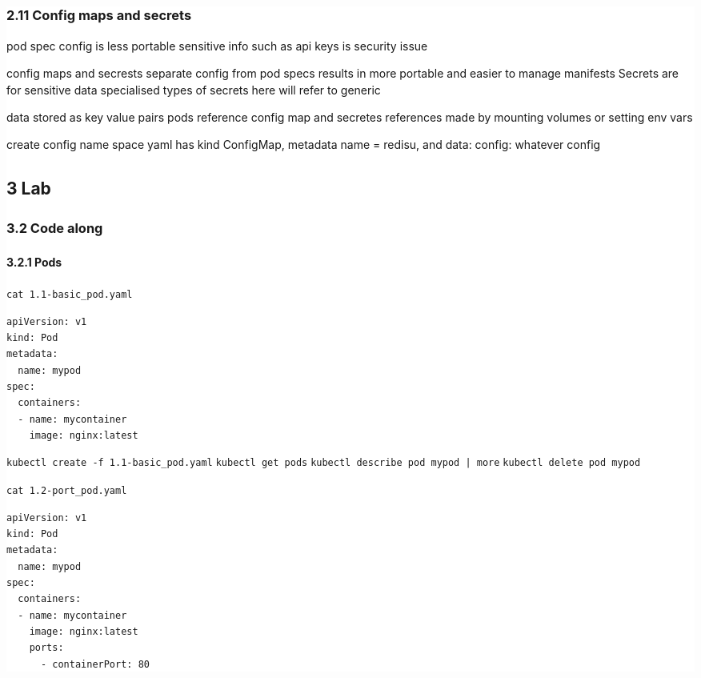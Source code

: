 
### 2.11 Config maps and secrets

pod spec config is less portable
sensitive info such as api keys is security issue

config maps and secrests
separate config from pod specs
results in more portable and easier to manage manifests
Secrets are for sensitive data
specialised types of secrets 
here will refer to generic 

data stored as key value pairs
pods reference config map and secretes
references made by mounting volumes or setting env vars

create config name space
yaml has kind ConfigMap, metadata name = redisu, and data: config: whatever config



## 3 Lab

### 3.2 Code along

#### 3.2.1 Pods

``cat 1.1-basic_pod.yaml`` 
  ```
  apiVersion: v1
  kind: Pod
  metadata:
    name: mypod
  spec:
    containers:
    - name: mycontainer
      image: nginx:latest
  ```

``kubectl create -f 1.1-basic_pod.yaml``
``kubectl get pods``
``kubectl describe pod mypod | more``
``kubectl delete pod mypod``

``cat 1.2-port_pod.yaml``
  ```
  apiVersion: v1
  kind: Pod
  metadata:
    name: mypod
  spec:
    containers:
    - name: mycontainer
      image: nginx:latest
      ports:
        - containerPort: 80
  ```
